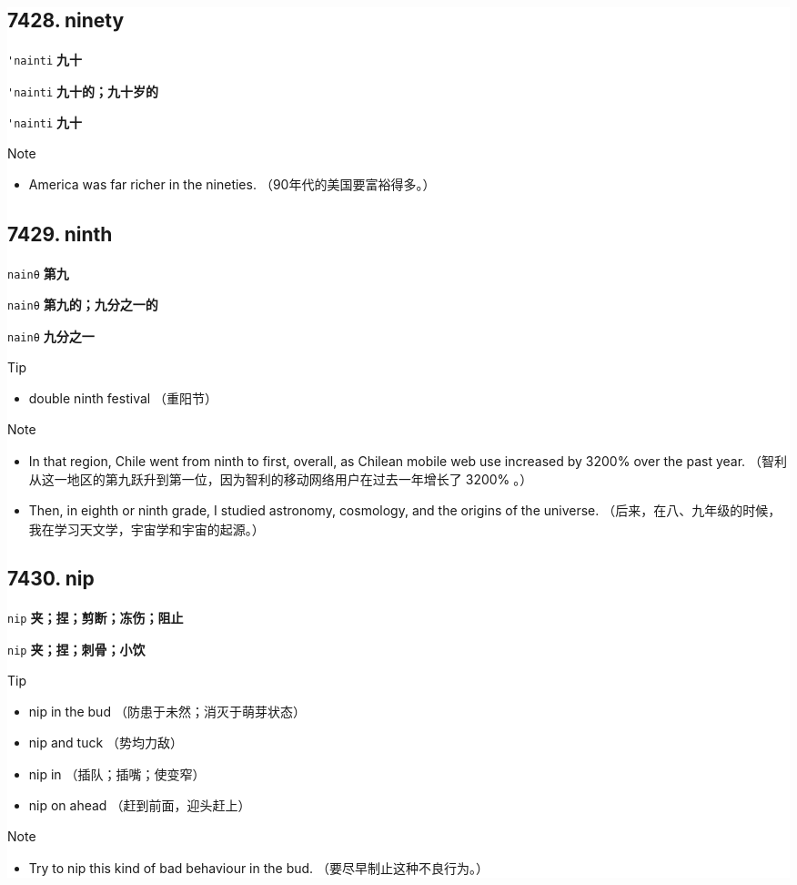 ## 7428. ninety

`'nainti`  **九十**

`'nainti`  **九十的；九十岁的**

`'nainti`  **九十**

> [!NOTE]
>
> - America was far richer in the nineties. （90年代的美国要富裕得多。）
>

## 7429. ninth

`nainθ`  **第九**

`nainθ`  **第九的；九分之一的**

`nainθ`  **九分之一**

> [!TIP]
>
> - double ninth festival （重阳节）
>

> [!NOTE]
>
> - In that region, Chile went from ninth to first, overall, as Chilean mobile web use increased by 3200% over the past year. （智利从这一地区的第九跃升到第一位，因为智利的移动网络用户在过去一年增长了 3200% 。）
>
> - Then, in eighth or ninth grade, I studied astronomy, cosmology, and the origins of the universe. （后来，在八、九年级的时候，我在学习天文学，宇宙学和宇宙的起源。）
>

## 7430. nip

`nip`  **夹；捏；剪断；冻伤；阻止**

`nip`  **夹；捏；刺骨；小饮**

> [!TIP]
>
> - nip in the bud （防患于未然；消灭于萌芽状态）
>
> - nip and tuck （势均力敌）
>
> - nip in （插队；插嘴；使变窄）
>
> - nip on ahead （赶到前面，迎头赶上）
>

> [!NOTE]
>
> - Try to nip this kind of bad behaviour in the bud. （要尽早制止这种不良行为。）
>
